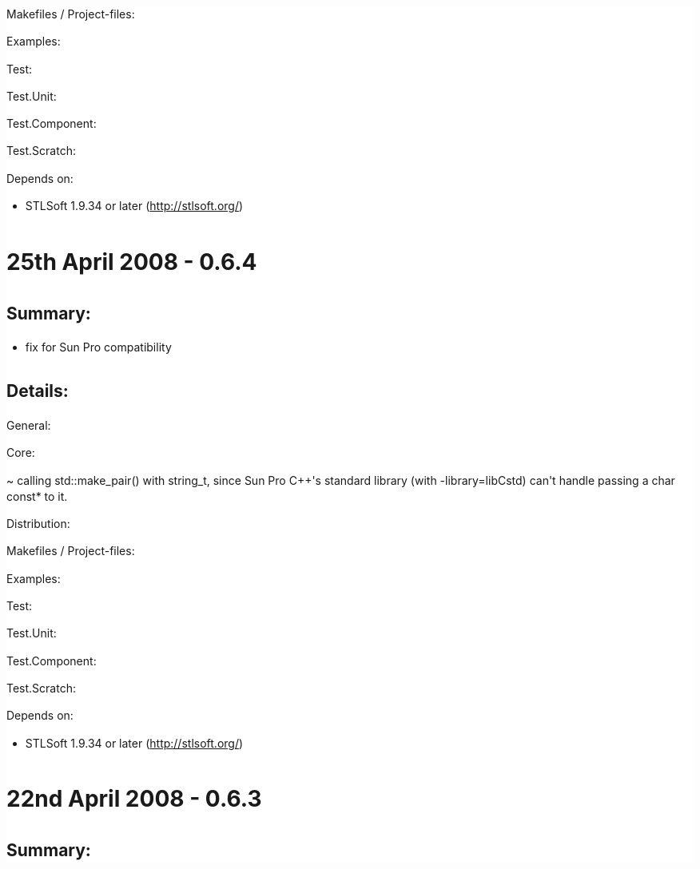 Makefiles / Project-files:

Examples:

Test:

Test.Unit:

Test.Component:

Test.Scratch:

Depends on:

 * STLSoft 1.9.34 or later
   (http://stlsoft.org/)



25th April 2008 - 0.6.4
=======================

Summary:
--------

 * fix for Sun Pro compatibility

Details:
--------

General:

Core:

 ~ calling std::make_pair() with string_t, since Sun Pro C++'s
   standard library (with -library=libCstd) can't handle passing
   a char const* to it.

Distribution:

Makefiles / Project-files:

Examples:

Test:

Test.Unit:

Test.Component:

Test.Scratch:

Depends on:

 * STLSoft 1.9.34 or later
   (http://stlsoft.org/)



22nd April 2008 - 0.6.3
=======================

Summary:
--------
